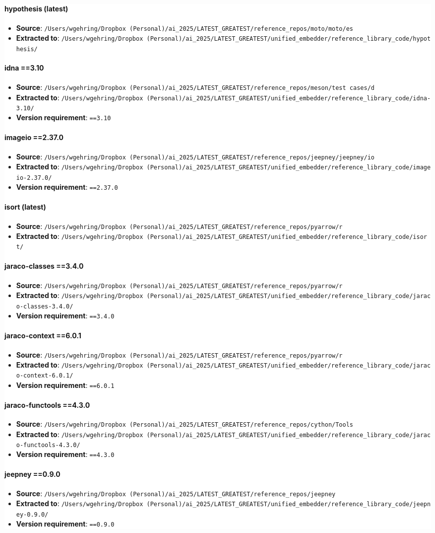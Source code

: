 #### hypothesis (latest)
- **Source**: `/Users/wgehring/Dropbox (Personal)/ai_2025/LATEST_GREATEST/reference_repos/moto/moto/es`
- **Extracted to**: `/Users/wgehring/Dropbox (Personal)/ai_2025/LATEST_GREATEST/unified_embedder/reference_library_code/hypothesis/`

#### idna ==3.10
- **Source**: `/Users/wgehring/Dropbox (Personal)/ai_2025/LATEST_GREATEST/reference_repos/meson/test cases/d`
- **Extracted to**: `/Users/wgehring/Dropbox (Personal)/ai_2025/LATEST_GREATEST/unified_embedder/reference_library_code/idna-3.10/`
- **Version requirement**: `==3.10`

#### imageio ==2.37.0
- **Source**: `/Users/wgehring/Dropbox (Personal)/ai_2025/LATEST_GREATEST/reference_repos/jeepney/jeepney/io`
- **Extracted to**: `/Users/wgehring/Dropbox (Personal)/ai_2025/LATEST_GREATEST/unified_embedder/reference_library_code/imageio-2.37.0/`
- **Version requirement**: `==2.37.0`

#### isort (latest)
- **Source**: `/Users/wgehring/Dropbox (Personal)/ai_2025/LATEST_GREATEST/reference_repos/pyarrow/r`
- **Extracted to**: `/Users/wgehring/Dropbox (Personal)/ai_2025/LATEST_GREATEST/unified_embedder/reference_library_code/isort/`

#### jaraco-classes ==3.4.0
- **Source**: `/Users/wgehring/Dropbox (Personal)/ai_2025/LATEST_GREATEST/reference_repos/pyarrow/r`
- **Extracted to**: `/Users/wgehring/Dropbox (Personal)/ai_2025/LATEST_GREATEST/unified_embedder/reference_library_code/jaraco-classes-3.4.0/`
- **Version requirement**: `==3.4.0`

#### jaraco-context ==6.0.1
- **Source**: `/Users/wgehring/Dropbox (Personal)/ai_2025/LATEST_GREATEST/reference_repos/pyarrow/r`
- **Extracted to**: `/Users/wgehring/Dropbox (Personal)/ai_2025/LATEST_GREATEST/unified_embedder/reference_library_code/jaraco-context-6.0.1/`
- **Version requirement**: `==6.0.1`

#### jaraco-functools ==4.3.0
- **Source**: `/Users/wgehring/Dropbox (Personal)/ai_2025/LATEST_GREATEST/reference_repos/cython/Tools`
- **Extracted to**: `/Users/wgehring/Dropbox (Personal)/ai_2025/LATEST_GREATEST/unified_embedder/reference_library_code/jaraco-functools-4.3.0/`
- **Version requirement**: `==4.3.0`

#### jeepney ==0.9.0
- **Source**: `/Users/wgehring/Dropbox (Personal)/ai_2025/LATEST_GREATEST/reference_repos/jeepney`
- **Extracted to**: `/Users/wgehring/Dropbox (Personal)/ai_2025/LATEST_GREATEST/unified_embedder/reference_library_code/jeepney-0.9.0/`
- **Version requirement**: `==0.9.0`

